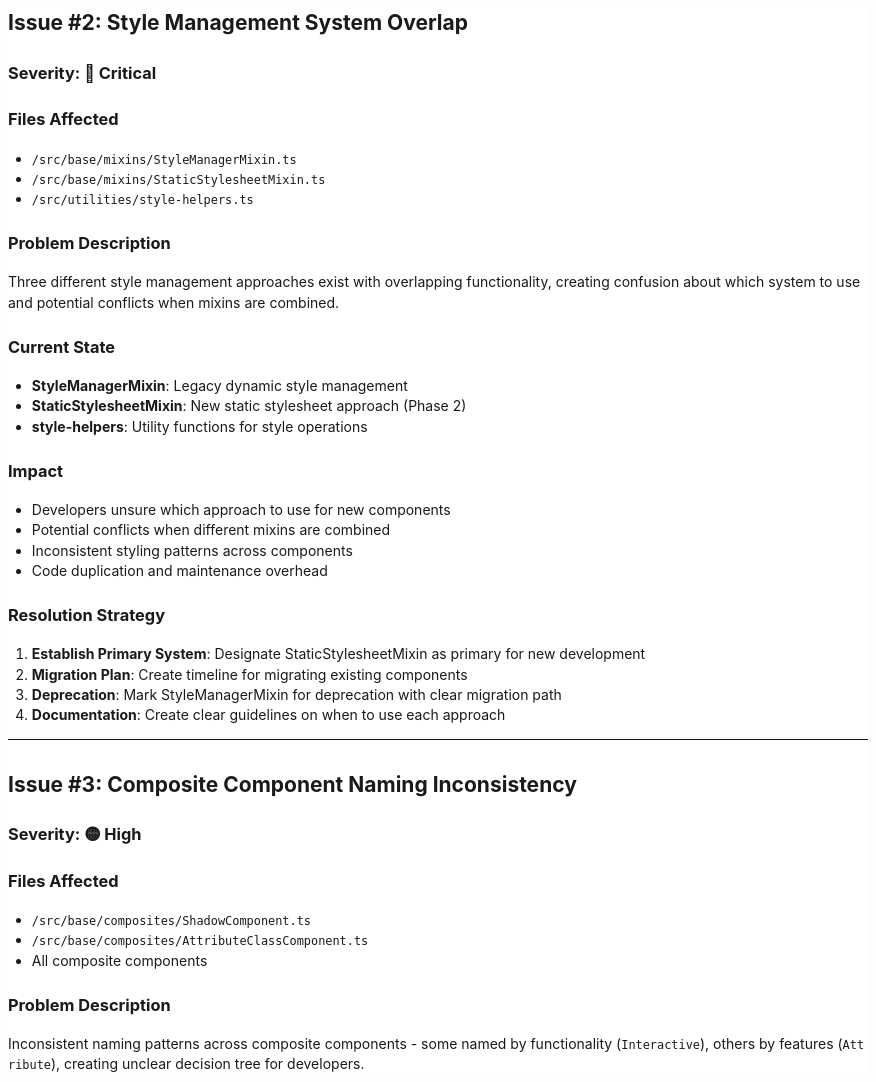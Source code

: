 
## Issue #2: Style Management System Overlap

### **Severity**: 🔴 Critical

### **Files Affected**

- `/src/base/mixins/StyleManagerMixin.ts`
- `/src/base/mixins/StaticStylesheetMixin.ts`
- `/src/utilities/style-helpers.ts`

### **Problem Description**

Three different style management approaches exist with overlapping functionality, creating confusion about which system to use and potential conflicts when mixins are combined.

### **Current State**

- **StyleManagerMixin**: Legacy dynamic style management
- **StaticStylesheetMixin**: New static stylesheet approach (Phase 2)
- **style-helpers**: Utility functions for style operations

### **Impact**

- Developers unsure which approach to use for new components
- Potential conflicts when different mixins are combined
- Inconsistent styling patterns across components
- Code duplication and maintenance overhead

### **Resolution Strategy**

1. **Establish Primary System**: Designate StaticStylesheetMixin as primary for new development
2. **Migration Plan**: Create timeline for migrating existing components
3. **Deprecation**: Mark StyleManagerMixin for deprecation with clear migration path
4. **Documentation**: Create clear guidelines on when to use each approach

---

## Issue #3: Composite Component Naming Inconsistency

### **Severity**: 🟡 High

### **Files Affected**

- `/src/base/composites/ShadowComponent.ts`
- `/src/base/composites/AttributeClassComponent.ts`
- All composite components

### **Problem Description**

Inconsistent naming patterns across composite components - some named by functionality (`Interactive`), others by features (`Attribute`), creating unclear decision tree for developers.
